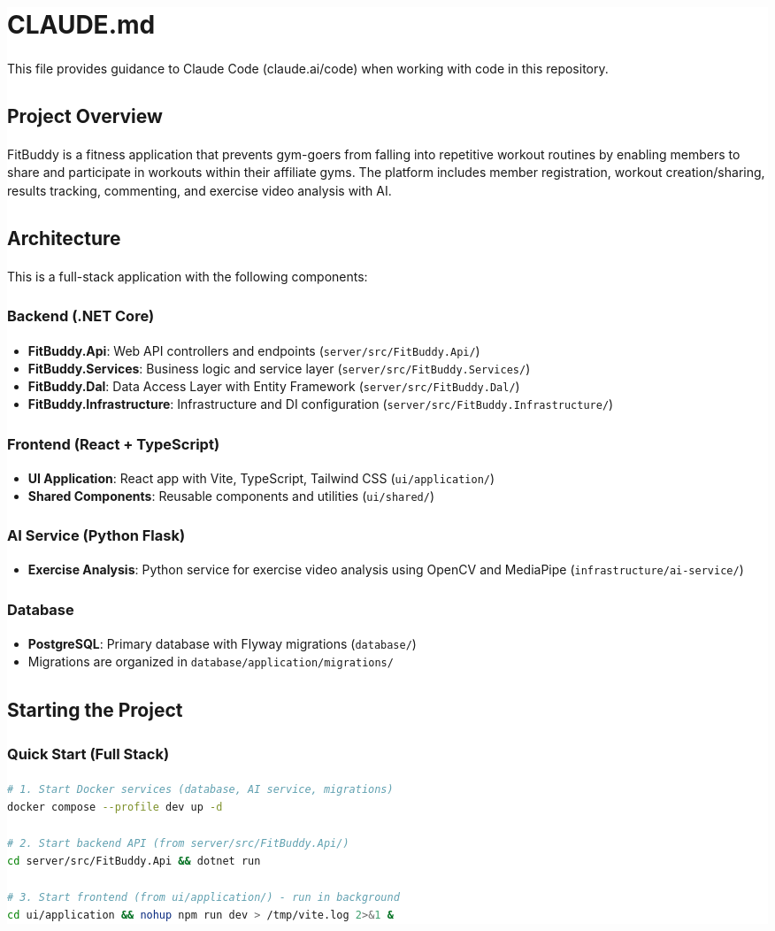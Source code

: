 # CLAUDE.md

This file provides guidance to Claude Code (claude.ai/code) when working with code in this repository.

## Project Overview

FitBuddy is a fitness application that prevents gym-goers from falling into repetitive workout routines by enabling members to share and participate in workouts within their affiliate gyms. The platform includes member registration, workout creation/sharing, results tracking, commenting, and exercise video analysis with AI.

## Architecture

This is a full-stack application with the following components:

### Backend (.NET Core)
- **FitBuddy.Api**: Web API controllers and endpoints (`server/src/FitBuddy.Api/`)
- **FitBuddy.Services**: Business logic and service layer (`server/src/FitBuddy.Services/`)
- **FitBuddy.Dal**: Data Access Layer with Entity Framework (`server/src/FitBuddy.Dal/`)
- **FitBuddy.Infrastructure**: Infrastructure and DI configuration (`server/src/FitBuddy.Infrastructure/`)

### Frontend (React + TypeScript)
- **UI Application**: React app with Vite, TypeScript, Tailwind CSS (`ui/application/`)
- **Shared Components**: Reusable components and utilities (`ui/shared/`)

### AI Service (Python Flask)
- **Exercise Analysis**: Python service for exercise video analysis using OpenCV and MediaPipe (`infrastructure/ai-service/`)

### Database
- **PostgreSQL**: Primary database with Flyway migrations (`database/`)
- Migrations are organized in `database/application/migrations/`

## Starting the Project

### Quick Start (Full Stack)
```bash
# 1. Start Docker services (database, AI service, migrations)
docker compose --profile dev up -d

# 2. Start backend API (from server/src/FitBuddy.Api/)
cd server/src/FitBuddy.Api && dotnet run

# 3. Start frontend (from ui/application/) - run in background
cd ui/application && nohup npm run dev > /tmp/vite.log 2>&1 &
```
